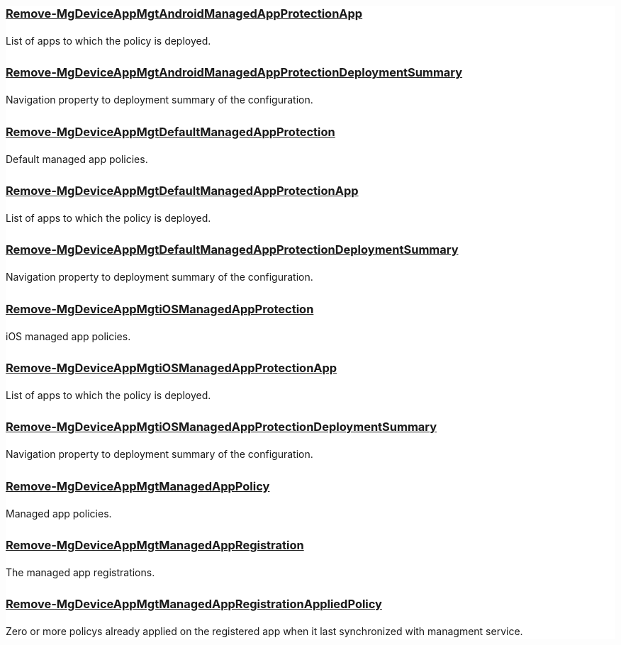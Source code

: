 ### [Remove-MgDeviceAppMgtAndroidManagedAppProtectionApp](Remove-MgDeviceAppMgtAndroidManagedAppProtectionApp.md)
List of apps to which the policy is deployed.

### [Remove-MgDeviceAppMgtAndroidManagedAppProtectionDeploymentSummary](Remove-MgDeviceAppMgtAndroidManagedAppProtectionDeploymentSummary.md)
Navigation property to deployment summary of the configuration.

### [Remove-MgDeviceAppMgtDefaultManagedAppProtection](Remove-MgDeviceAppMgtDefaultManagedAppProtection.md)
Default managed app policies.

### [Remove-MgDeviceAppMgtDefaultManagedAppProtectionApp](Remove-MgDeviceAppMgtDefaultManagedAppProtectionApp.md)
List of apps to which the policy is deployed.

### [Remove-MgDeviceAppMgtDefaultManagedAppProtectionDeploymentSummary](Remove-MgDeviceAppMgtDefaultManagedAppProtectionDeploymentSummary.md)
Navigation property to deployment summary of the configuration.

### [Remove-MgDeviceAppMgtiOSManagedAppProtection](Remove-MgDeviceAppMgtiOSManagedAppProtection.md)
iOS managed app policies.

### [Remove-MgDeviceAppMgtiOSManagedAppProtectionApp](Remove-MgDeviceAppMgtiOSManagedAppProtectionApp.md)
List of apps to which the policy is deployed.

### [Remove-MgDeviceAppMgtiOSManagedAppProtectionDeploymentSummary](Remove-MgDeviceAppMgtiOSManagedAppProtectionDeploymentSummary.md)
Navigation property to deployment summary of the configuration.

### [Remove-MgDeviceAppMgtManagedAppPolicy](Remove-MgDeviceAppMgtManagedAppPolicy.md)
Managed app policies.

### [Remove-MgDeviceAppMgtManagedAppRegistration](Remove-MgDeviceAppMgtManagedAppRegistration.md)
The managed app registrations.

### [Remove-MgDeviceAppMgtManagedAppRegistrationAppliedPolicy](Remove-MgDeviceAppMgtManagedAppRegistrationAppliedPolicy.md)
Zero or more policys already applied on the registered app when it last synchronized with managment service.
